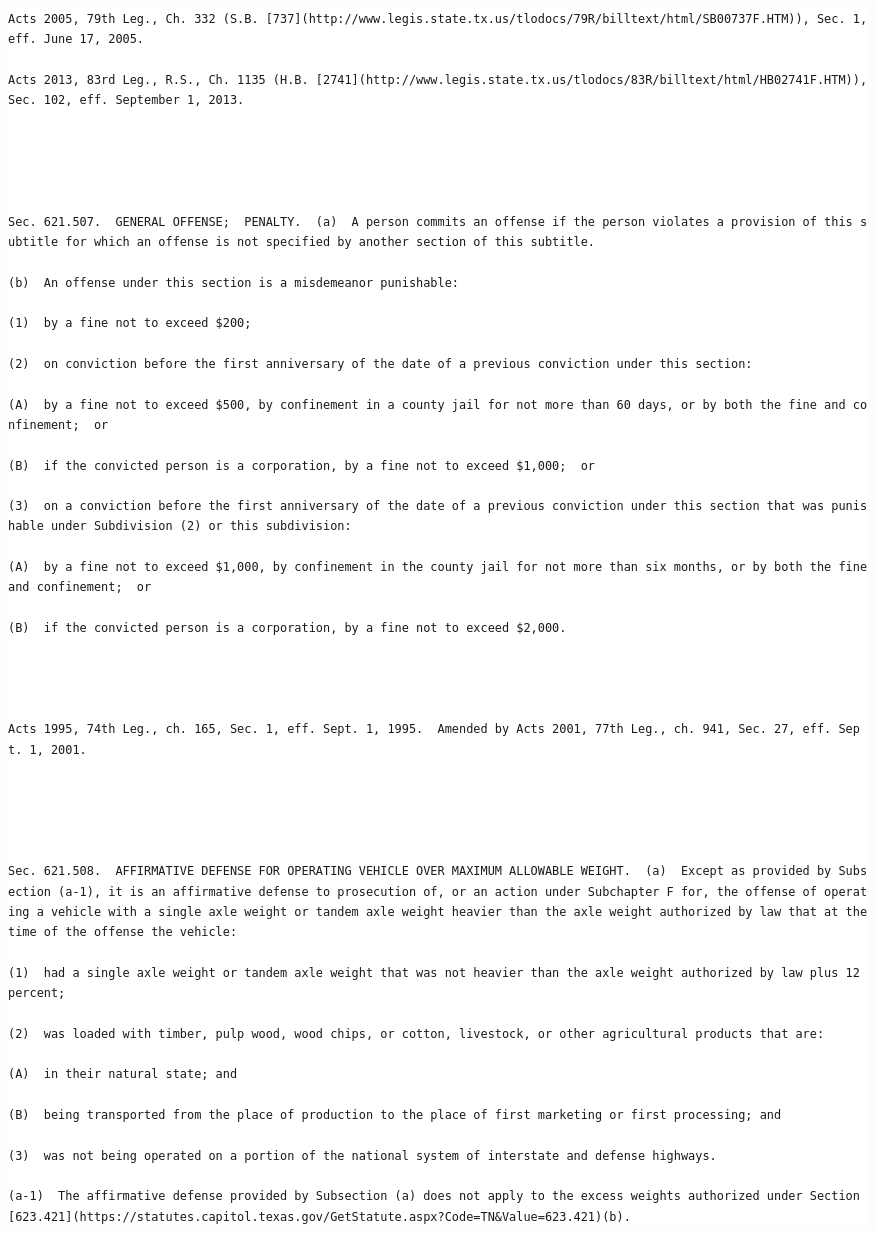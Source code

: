     Acts 2005, 79th Leg., Ch. 332 (S.B. [737](http://www.legis.state.tx.us/tlodocs/79R/billtext/html/SB00737F.HTM)), Sec. 1, eff. June 17, 2005.
    
    Acts 2013, 83rd Leg., R.S., Ch. 1135 (H.B. [2741](http://www.legis.state.tx.us/tlodocs/83R/billtext/html/HB02741F.HTM)), Sec. 102, eff. September 1, 2013.
    
    
    
    
    
    Sec. 621.507.  GENERAL OFFENSE;  PENALTY.  (a)  A person commits an offense if the person violates a provision of this subtitle for which an offense is not specified by another section of this subtitle.
    
    (b)  An offense under this section is a misdemeanor punishable:
    
    (1)  by a fine not to exceed $200;
    
    (2)  on conviction before the first anniversary of the date of a previous conviction under this section:
    
    (A)  by a fine not to exceed $500, by confinement in a county jail for not more than 60 days, or by both the fine and confinement;  or
    
    (B)  if the convicted person is a corporation, by a fine not to exceed $1,000;  or
    
    (3)  on a conviction before the first anniversary of the date of a previous conviction under this section that was punishable under Subdivision (2) or this subdivision:
    
    (A)  by a fine not to exceed $1,000, by confinement in the county jail for not more than six months, or by both the fine and confinement;  or
    
    (B)  if the convicted person is a corporation, by a fine not to exceed $2,000.
    
    
    
    
    Acts 1995, 74th Leg., ch. 165, Sec. 1, eff. Sept. 1, 1995.  Amended by Acts 2001, 77th Leg., ch. 941, Sec. 27, eff. Sept. 1, 2001.
    
    
    
    
    
    Sec. 621.508.  AFFIRMATIVE DEFENSE FOR OPERATING VEHICLE OVER MAXIMUM ALLOWABLE WEIGHT.  (a)  Except as provided by Subsection (a-1), it is an affirmative defense to prosecution of, or an action under Subchapter F for, the offense of operating a vehicle with a single axle weight or tandem axle weight heavier than the axle weight authorized by law that at the time of the offense the vehicle:
    
    (1)  had a single axle weight or tandem axle weight that was not heavier than the axle weight authorized by law plus 12 percent;
    
    (2)  was loaded with timber, pulp wood, wood chips, or cotton, livestock, or other agricultural products that are:
    
    (A)  in their natural state; and
    
    (B)  being transported from the place of production to the place of first marketing or first processing; and
    
    (3)  was not being operated on a portion of the national system of interstate and defense highways.
    
    (a-1)  The affirmative defense provided by Subsection (a) does not apply to the excess weights authorized under Section [623.421](https://statutes.capitol.texas.gov/GetStatute.aspx?Code=TN&Value=623.421)(b).
    